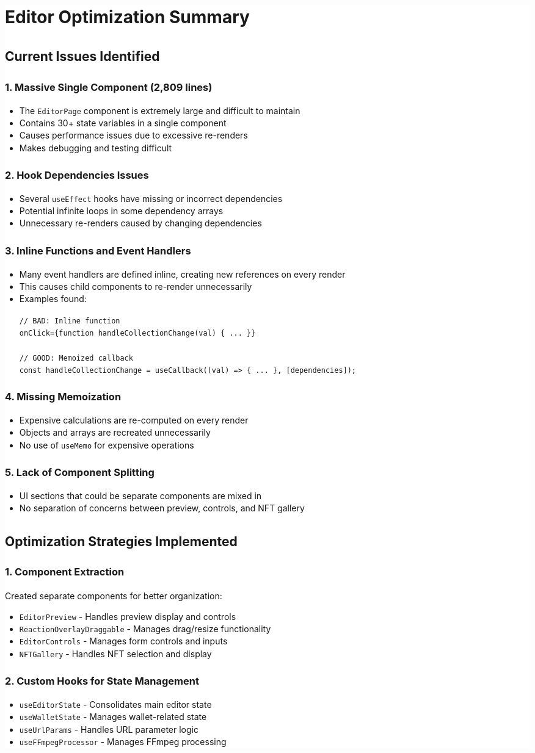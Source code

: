 # Editor Optimization Summary

## Current Issues Identified

### 1. **Massive Single Component (2,809 lines)**
- The `EditorPage` component is extremely large and difficult to maintain
- Contains 30+ state variables in a single component
- Causes performance issues due to excessive re-renders
- Makes debugging and testing difficult

### 2. **Hook Dependencies Issues**
- Several `useEffect` hooks have missing or incorrect dependencies
- Potential infinite loops in some dependency arrays
- Unnecessary re-renders caused by changing dependencies

### 3. **Inline Functions and Event Handlers**
- Many event handlers are defined inline, creating new references on every render
- This causes child components to re-render unnecessarily
- Examples found:
  ```tsx
  // BAD: Inline function
  onClick={function handleCollectionChange(val) { ... }}
  
  // GOOD: Memoized callback
  const handleCollectionChange = useCallback((val) => { ... }, [dependencies]);
  ```

### 4. **Missing Memoization**
- Expensive calculations are re-computed on every render
- Objects and arrays are recreated unnecessarily
- No use of `useMemo` for expensive operations

### 5. **Lack of Component Splitting**
- UI sections that could be separate components are mixed in
- No separation of concerns between preview, controls, and NFT gallery

## Optimization Strategies Implemented

### 1. **Component Extraction**
Created separate components for better organization:
- `EditorPreview` - Handles preview display and controls
- `ReactionOverlayDraggable` - Manages drag/resize functionality
- `EditorControls` - Manages form controls and inputs
- `NFTGallery` - Handles NFT selection and display

### 2. **Custom Hooks for State Management**
- `useEditorState` - Consolidates main editor state
- `useWalletState` - Manages wallet-related state
- `useUrlParams` - Handles URL parameter logic
- `useFFmpegProcessor` - Manages FFmpeg processing
